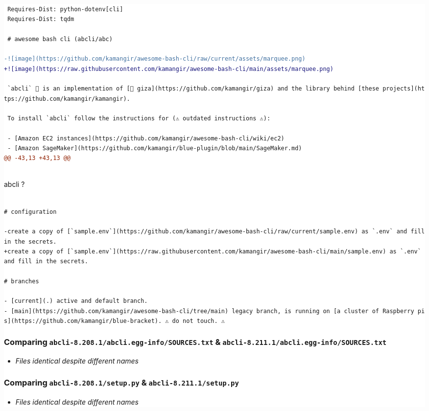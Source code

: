 ```diff
 Requires-Dist: python-dotenv[cli]
 Requires-Dist: tqdm
 
 # awesome bash cli (abcli/abc)
 
-![image](https://github.com/kamangir/awesome-bash-cli/raw/current/assets/marquee.png)
+![image](https://raw.githubusercontent.com/kamangir/awesome-bash-cli/main/assets/marquee.png)
 
 `abcli` 🚀 is an implementation of [🔻 giza](https://github.com/kamangir/giza) and the library behind [these projects](https://github.com/kamangir/kamangir).
 
 To install `abcli` follow the instructions for (⚠️ outdated instructions ⚠️):
 
 - [Amazon EC2 instances](https://github.com/kamangir/awesome-bash-cli/wiki/ec2)
 - [Amazon SageMaker](https://github.com/kamangir/blue-plugin/blob/main/SageMaker.md)
@@ -43,13 +43,13 @@
 
 ```
 abcli ?
 ```
 
 # configuration
 
-create a copy of [`sample.env`](https://github.com/kamangir/awesome-bash-cli/raw/current/sample.env) as `.env` and fill in the secrets.
+create a copy of [`sample.env`](https://raw.githubusercontent.com/kamangir/awesome-bash-cli/main/sample.env) as `.env` and fill in the secrets.
 
 # branches
 
 - [current](.) active and default branch.
 - [main](https://github.com/kamangir/awesome-bash-cli/tree/main) legacy branch, is running on [a cluster of Raspberry pis](https://github.com/kamangir/blue-bracket). ⚠️ do not touch. ⚠️
```

### Comparing `abcli-8.208.1/abcli.egg-info/SOURCES.txt` & `abcli-8.211.1/abcli.egg-info/SOURCES.txt`

 * *Files identical despite different names*

### Comparing `abcli-8.208.1/setup.py` & `abcli-8.211.1/setup.py`

 * *Files identical despite different names*

